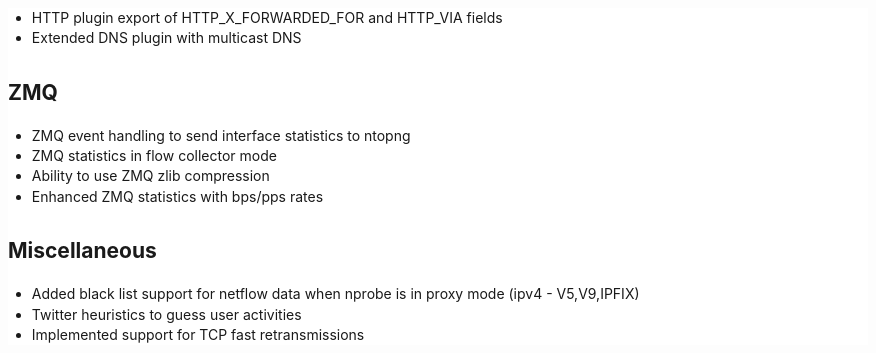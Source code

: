 * HTTP plugin export of HTTP_X_FORWARDED_FOR and HTTP_VIA fields
* Extended DNS plugin with multicast DNS

## ZMQ

* ZMQ event handling to send interface statistics to ntopng
* ZMQ statistics in flow collector mode
* Ability to use ZMQ zlib compression
* Enhanced ZMQ statistics with bps/pps rates

## Miscellaneous

* Added black list support for netflow data when nprobe is in proxy mode (ipv4 - V5,V9,IPFIX)
* Twitter heuristics to guess user activities
* Implemented support for TCP fast retransmissions
